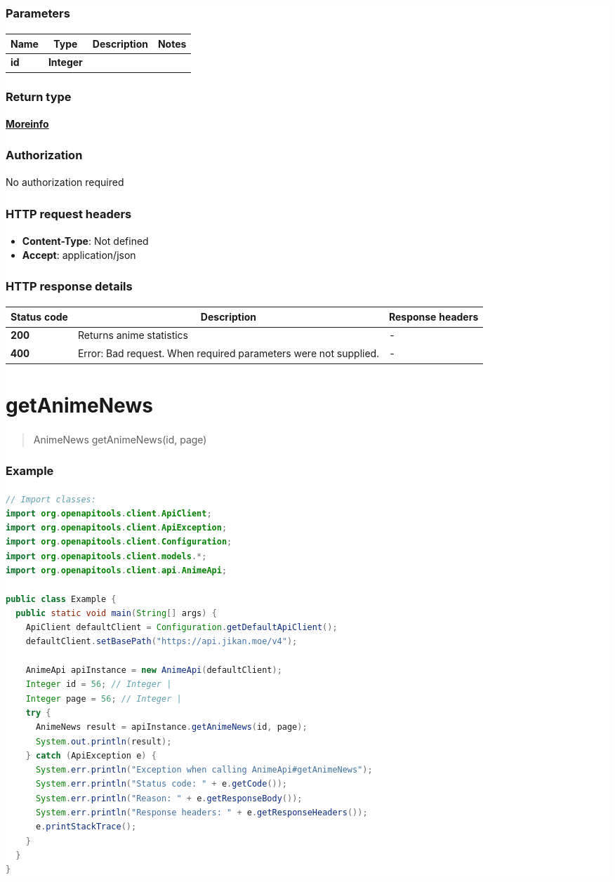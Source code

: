 ### Parameters

| Name | Type | Description  | Notes |
|------------- | ------------- | ------------- | -------------|
| **id** | **Integer**|  | |

### Return type

[**Moreinfo**](Moreinfo.md)

### Authorization

No authorization required

### HTTP request headers

 - **Content-Type**: Not defined
 - **Accept**: application/json

### HTTP response details
| Status code | Description | Response headers |
|-------------|-------------|------------------|
| **200** | Returns anime statistics |  -  |
| **400** | Error: Bad request. When required parameters were not supplied. |  -  |

<a name="getAnimeNews"></a>
# **getAnimeNews**
> AnimeNews getAnimeNews(id, page)



### Example
```java
// Import classes:
import org.openapitools.client.ApiClient;
import org.openapitools.client.ApiException;
import org.openapitools.client.Configuration;
import org.openapitools.client.models.*;
import org.openapitools.client.api.AnimeApi;

public class Example {
  public static void main(String[] args) {
    ApiClient defaultClient = Configuration.getDefaultApiClient();
    defaultClient.setBasePath("https://api.jikan.moe/v4");

    AnimeApi apiInstance = new AnimeApi(defaultClient);
    Integer id = 56; // Integer | 
    Integer page = 56; // Integer | 
    try {
      AnimeNews result = apiInstance.getAnimeNews(id, page);
      System.out.println(result);
    } catch (ApiException e) {
      System.err.println("Exception when calling AnimeApi#getAnimeNews");
      System.err.println("Status code: " + e.getCode());
      System.err.println("Reason: " + e.getResponseBody());
      System.err.println("Response headers: " + e.getResponseHeaders());
      e.printStackTrace();
    }
  }
}
```
